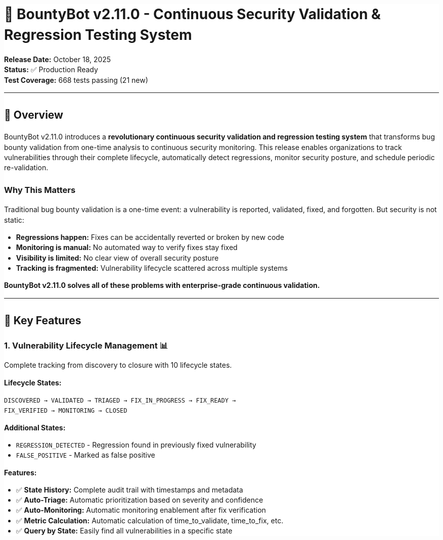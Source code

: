 # 🎉 BountyBot v2.11.0 - Continuous Security Validation & Regression Testing System

**Release Date:** October 18, 2025  
**Status:** ✅ Production Ready  
**Test Coverage:** 668 tests passing (21 new)

---

## 🌟 Overview

BountyBot v2.11.0 introduces a **revolutionary continuous security validation and regression testing system** that transforms bug bounty validation from one-time analysis to continuous security monitoring. This release enables organizations to track vulnerabilities through their complete lifecycle, automatically detect regressions, monitor security posture, and schedule periodic re-validation.

### Why This Matters

Traditional bug bounty validation is a one-time event: a vulnerability is reported, validated, fixed, and forgotten. But security is not static:

- **Regressions happen:** Fixes can be accidentally reverted or broken by new code
- **Monitoring is manual:** No automated way to verify fixes stay fixed
- **Visibility is limited:** No clear view of overall security posture
- **Tracking is fragmented:** Vulnerability lifecycle scattered across multiple systems

**BountyBot v2.11.0 solves all of these problems with enterprise-grade continuous validation.**

---

## 🚀 Key Features

### 1. **Vulnerability Lifecycle Management** 📊

Complete tracking from discovery to closure with 10 lifecycle states.

**Lifecycle States:**
```
DISCOVERED → VALIDATED → TRIAGED → FIX_IN_PROGRESS → FIX_READY → 
FIX_VERIFIED → MONITORING → CLOSED
```

**Additional States:**
- `REGRESSION_DETECTED` - Regression found in previously fixed vulnerability
- `FALSE_POSITIVE` - Marked as false positive

**Features:**
- ✅ **State History:** Complete audit trail with timestamps and metadata
- ✅ **Auto-Triage:** Automatic prioritization based on severity and confidence
- ✅ **Auto-Monitoring:** Automatic monitoring enablement after fix verification
- ✅ **Metric Calculation:** Automatic calculation of time_to_validate, time_to_fix, etc.
- ✅ **Query by State:** Easily find all vulnerabilities in a specific state
